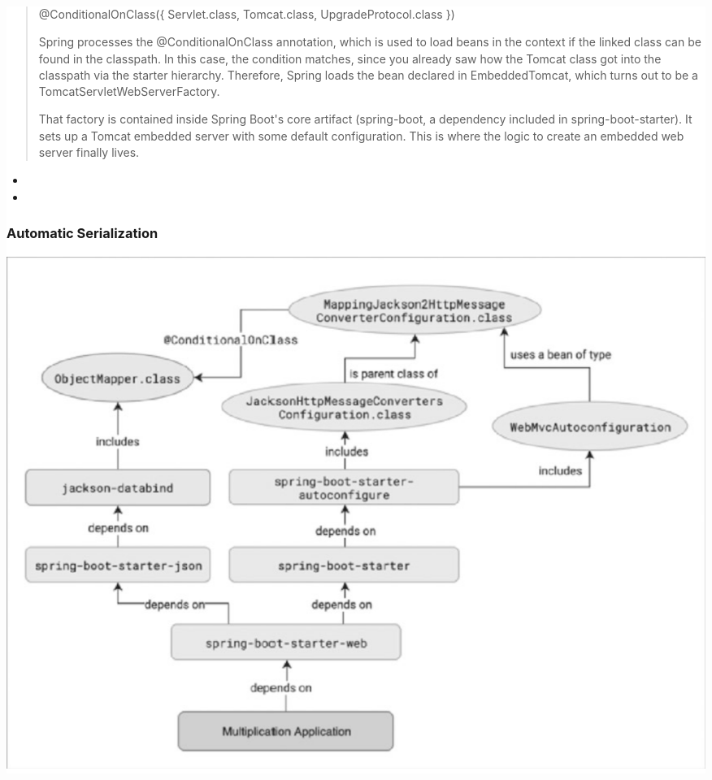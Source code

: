 > \@ConditionalOnClass({ Servlet.class, Tomcat.class,
> UpgradeProtocol.class })
>
> Spring processes the \@ConditionalOnClass annotation, which is used to
> load beans in the context if the linked class can be found in the
> classpath. In this case, the condition matches, since you already saw
> how the Tomcat class got into the classpath via the starter hierarchy.
> Therefore, Spring loads the bean declared in EmbeddedTomcat, which
> turns out to be a TomcatServletWebServerFactory.
>
> That factory is contained inside Spring Boot's core artifact
> (spring-boot, a dependency included in spring-boot-starter). It sets
> up a Tomcat embedded server with some default configuration. This is
> where the logic to create an embedded web server finally lives.

-   
-   

### Automatic Serialization

![](./media/image13.png)
